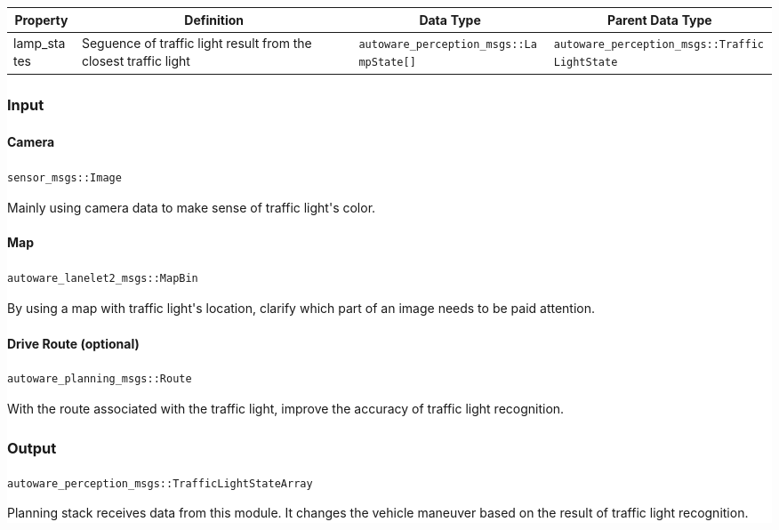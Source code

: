 
| Property    | Definition                                                      | Data Type                               | Parent Data Type                              |
| ----------- | --------------------------------------------------------------- | --------------------------------------- | --------------------------------------------- |
| lamp_states | Seguence of traffic light result from the closest traffic light | `autoware_perception_msgs::LampState[]` | `autoware_perception_msgs::TrafficLightState` |

### Input

#### Camera

`sensor_msgs::Image`

Mainly using camera data to make sense of traffic light's color.

#### Map

`autoware_lanelet2_msgs::MapBin`

By using a map with traffic light's location, clarify which part of an image needs to be paid attention.

#### Drive Route (optional)

`autoware_planning_msgs::Route`

With the route associated with the traffic light, improve the accuracy of traffic light recognition.

### Output

`autoware_perception_msgs::TrafficLightStateArray`

Planning stack receives data from this module. It changes the vehicle maneuver based on the result of traffic light recognition.
